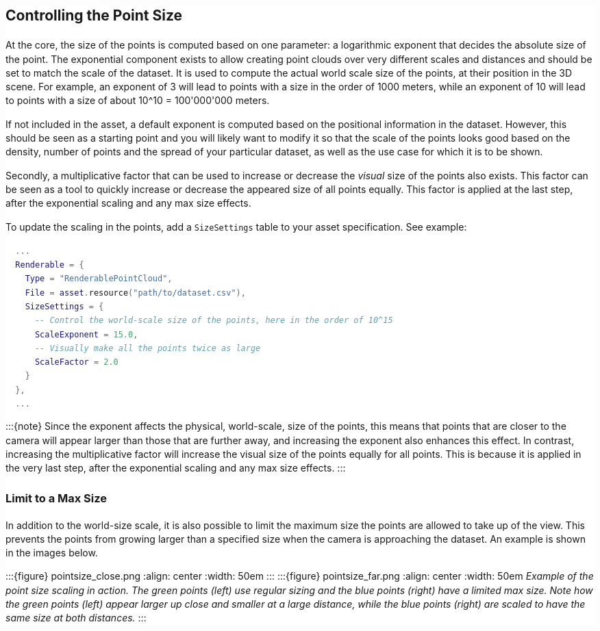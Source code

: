 ## Controlling the Point Size

At the core, the size of the points is computed based on one parameter: a logarithmic exponent that decides the absolute size of the point. The exponential component exists to allow creating point clouds over very different scales and distances and should be set to match the scale of the dataset. It is used to compute the actual world scale size of the points, at their position in the 3D scene. For example, an exponent of 3 will lead to points with a size in the order of 1000 meters, while an exponent of 10 will lead to points with a size of about 10^10 = 100'000'000 meters.

If not included in the asset, a default exponent is computed based on the positional information in the dataset. However, this should be seen as a starting point and you will likely want to modify it so that the scale of the points looks good based on the density, number of points and the spread of your particular dataset, as well as the use case for which it is to be shown.

Secondly, a multiplicative factor that can be used to increase or decrease the *visual* size of the points also exists. This factor can be seen as a tool to quickly increase or decrease the appeared size of all points equally. This factor is applied at the last step, after the exponential scaling and any max size effects.

To update the scaling in the points, add a `SizeSettings` table to your asset specification. See example:

```lua
  ...
  Renderable = {
    Type = "RenderablePointCloud",
    File = asset.resource("path/to/dataset.csv"),
    SizeSettings = {
      -- Control the world-scale size of the points, here in the order of 10^15
      ScaleExponent = 15.0,
      -- Visually make all the points twice as large
      ScaleFactor = 2.0
    }
  },
  ...
```

:::{note}
Since the exponent affects the physical, world-scale, size of the points, this means that points that are closer to the camera will appear larger than those that are further away, and increasing the exponent also enhances this effect. In contrast, increasing the multiplicative factor will increase the visual size of the points equally for all points. This is because it is applied in the very last step, after the exponential scaling and any max size effects.
:::

### Limit to a Max Size
In addition to the world-size scale, it is also possible to limit the maximum size the points are allowed to take up of the view. This prevents the points from growing larger than a specified size when the camera is approaching the dataset. An example is shown in the images below.

:::{figure} pointsize_close.png
:align: center
:width: 50em
:::
:::{figure} pointsize_far.png
:align: center
:width: 50em
*Example of the point size scaling in action. The green points (left) use regular sizing and the blue points (right) have a limited max size. Note how the green points (left) appear larger up close and smaller at a large distance, while the blue points (right) are scaled to have the same size at both distances.*
:::
